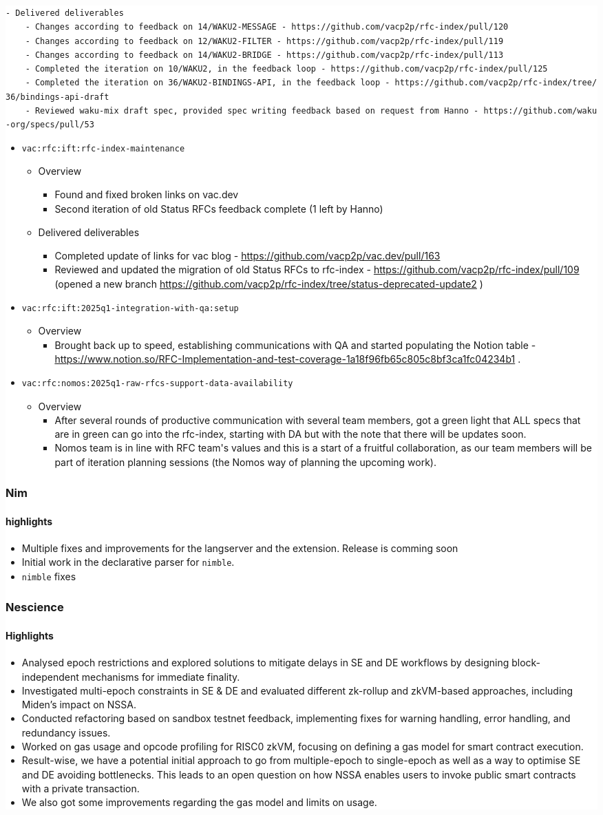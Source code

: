     - Delivered deliverables
        - Changes according to feedback on 14/WAKU2-MESSAGE - https://github.com/vacp2p/rfc-index/pull/120 
        - Changes according to feedback on 12/WAKU2-FILTER - https://github.com/vacp2p/rfc-index/pull/119
        - Changes according to feedback on 14/WAKU2-BRIDGE - https://github.com/vacp2p/rfc-index/pull/113
        - Completed the iteration on 10/WAKU2, in the feedback loop - https://github.com/vacp2p/rfc-index/pull/125
        - Completed the iteration on 36/WAKU2-BINDINGS-API, in the feedback loop - https://github.com/vacp2p/rfc-index/tree/36/bindings-api-draft 
        - Reviewed waku-mix draft spec, provided spec writing feedback based on request from Hanno - https://github.com/waku-org/specs/pull/53
    
- `vac:rfc:ift:rfc-index-maintenance`
    - Overview
        - Found and fixed broken links on vac.dev
        - Second iteration of old Status RFCs feedback complete (1 left by Hanno)

    - Delivered deliverables
        - Completed update of links for vac blog - https://github.com/vacp2p/vac.dev/pull/163
        - Reviewed and updated the migration of old Status RFCs to rfc-index - https://github.com/vacp2p/rfc-index/pull/109 (opened a new branch https://github.com/vacp2p/rfc-index/tree/status-deprecated-update2 )

- `vac:rfc:ift:2025q1-integration-with-qa:setup`
    - Overview
        - Brought back up to speed, establishing communications with QA and started populating the Notion table - https://www.notion.so/RFC-Implementation-and-test-coverage-1a18f96fb65c805c8bf3ca1fc04234b1 .


- `vac:rfc:nomos:2025q1-raw-rfcs-support-data-availability`
    - Overview
        - After several rounds of productive communication with several team members, got a green light that ALL specs that are in green can go into the rfc-index, starting with DA but with the note that there will be updates soon. 
        - Nomos team is in line with RFC team's values and this is a start of a fruitful collaboration, as our team members will be part of iteration planning sessions (the Nomos way of planning the upcoming work).

### Nim
#### highlights
- Multiple fixes and improvements for the langserver and the extension. Release is comming soon
- Initial work in the declarative parser for `nimble`. 
- `nimble` fixes

### Nescience  
#### Highlights  
- Analysed epoch restrictions and explored solutions to mitigate delays in SE and DE workflows by designing block-independent mechanisms for immediate finality.  
- Investigated multi-epoch constraints in SE & DE and evaluated different zk-rollup and zkVM-based approaches, including Miden’s impact on NSSA.  
- Conducted refactoring based on sandbox testnet feedback, implementing fixes for warning handling, error handling, and redundancy issues.  
- Worked on gas usage and opcode profiling for RISC0 zkVM, focusing on defining a gas model for smart contract execution.  
- Result-wise, we have a potential initial approach to go from multiple-epoch to single-epoch as well as a way to optimise SE and DE avoiding bottlenecks. This leads to an open question on how NSSA enables users to invoke public smart contracts with a private transaction.
- We also got some improvements regarding the gas model and limits on usage.
